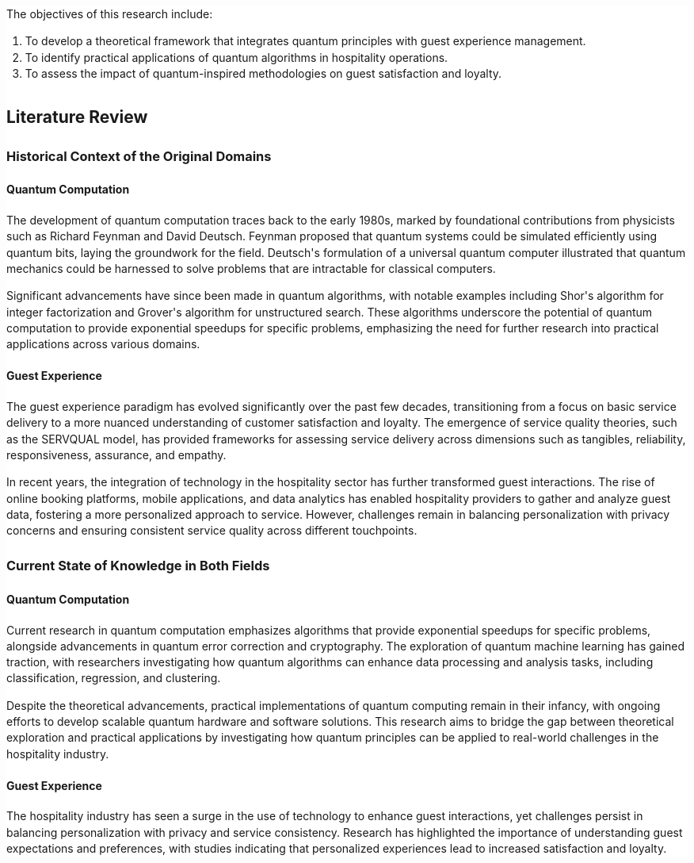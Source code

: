 The objectives of this research include:
1. To develop a theoretical framework that integrates quantum principles with guest experience management.
2. To identify practical applications of quantum algorithms in hospitality operations.
3. To assess the impact of quantum-inspired methodologies on guest satisfaction and loyalty.

## Literature Review

### Historical Context of the Original Domains

#### Quantum Computation
The development of quantum computation traces back to the early 1980s, marked by foundational contributions from physicists such as Richard Feynman and David Deutsch. Feynman proposed that quantum systems could be simulated efficiently using quantum bits, laying the groundwork for the field. Deutsch's formulation of a universal quantum computer illustrated that quantum mechanics could be harnessed to solve problems that are intractable for classical computers.

Significant advancements have since been made in quantum algorithms, with notable examples including Shor's algorithm for integer factorization and Grover's algorithm for unstructured search. These algorithms underscore the potential of quantum computation to provide exponential speedups for specific problems, emphasizing the need for further research into practical applications across various domains.

#### Guest Experience
The guest experience paradigm has evolved significantly over the past few decades, transitioning from a focus on basic service delivery to a more nuanced understanding of customer satisfaction and loyalty. The emergence of service quality theories, such as the SERVQUAL model, has provided frameworks for assessing service delivery across dimensions such as tangibles, reliability, responsiveness, assurance, and empathy.

In recent years, the integration of technology in the hospitality sector has further transformed guest interactions. The rise of online booking platforms, mobile applications, and data analytics has enabled hospitality providers to gather and analyze guest data, fostering a more personalized approach to service. However, challenges remain in balancing personalization with privacy concerns and ensuring consistent service quality across different touchpoints.

### Current State of Knowledge in Both Fields

#### Quantum Computation
Current research in quantum computation emphasizes algorithms that provide exponential speedups for specific problems, alongside advancements in quantum error correction and cryptography. The exploration of quantum machine learning has gained traction, with researchers investigating how quantum algorithms can enhance data processing and analysis tasks, including classification, regression, and clustering.

Despite the theoretical advancements, practical implementations of quantum computing remain in their infancy, with ongoing efforts to develop scalable quantum hardware and software solutions. This research aims to bridge the gap between theoretical exploration and practical applications by investigating how quantum principles can be applied to real-world challenges in the hospitality industry.

#### Guest Experience
The hospitality industry has seen a surge in the use of technology to enhance guest interactions, yet challenges persist in balancing personalization with privacy and service consistency. Research has highlighted the importance of understanding guest expectations and preferences, with studies indicating that personalized experiences lead to increased satisfaction and loyalty.
